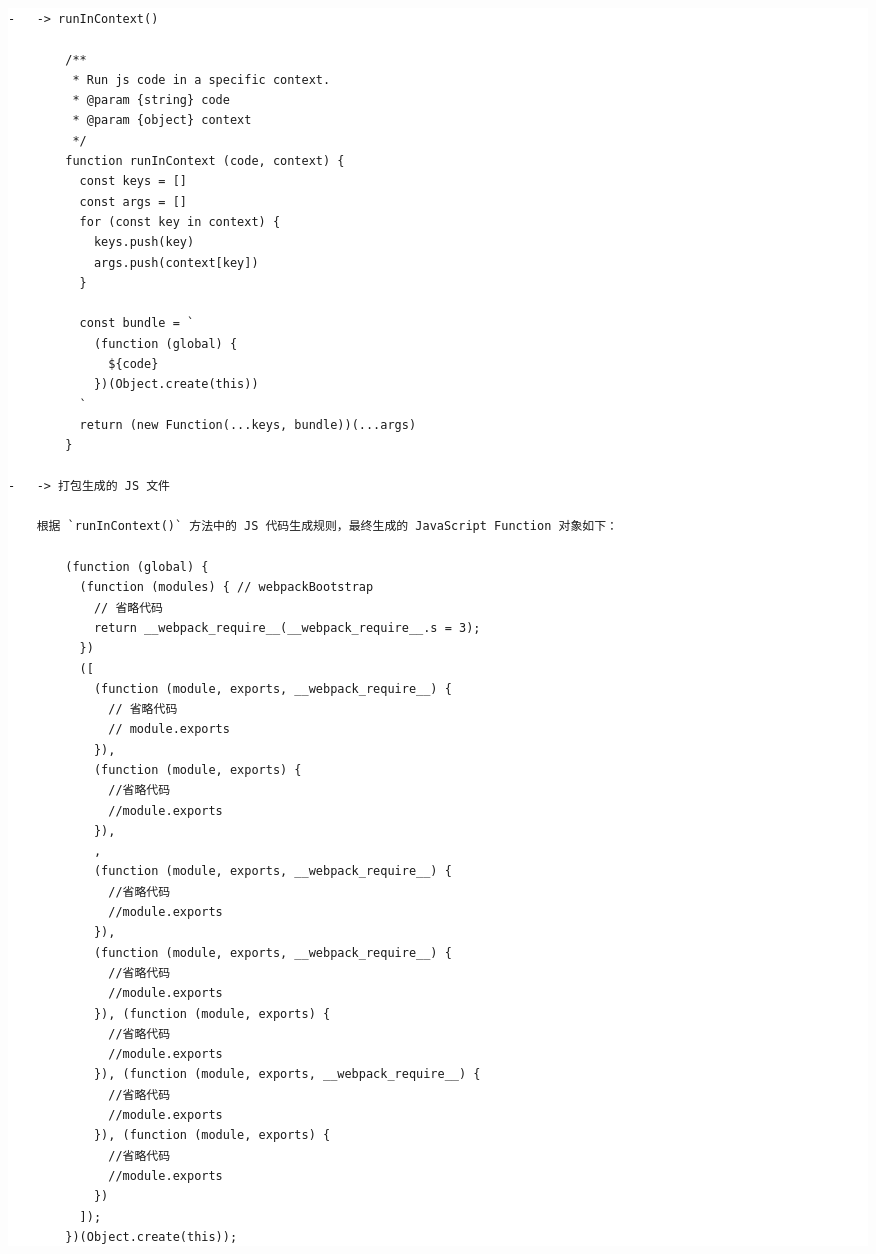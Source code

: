     -   -> runInContext()
    
            /**
             * Run js code in a specific context.
             * @param {string} code
             * @param {object} context
             */
            function runInContext (code, context) {
              const keys = []
              const args = []
              for (const key in context) {
                keys.push(key)
                args.push(context[key])
              }
            
              const bundle = `
                (function (global) {
                  ${code}
                })(Object.create(this))
              `
              return (new Function(...keys, bundle))(...args)
            }
    
    -   -> 打包生成的 JS 文件
    
        根据 `runInContext()` 方法中的 JS 代码生成规则，最终生成的 JavaScript Function 对象如下：
        
            (function (global) {
              (function (modules) { // webpackBootstrap
                // 省略代码
                return __webpack_require__(__webpack_require__.s = 3);
              })
              ([
                (function (module, exports, __webpack_require__) {
                  // 省略代码
                  // module.exports
                }),
                (function (module, exports) {
                  //省略代码
                  //module.exports
                }),
                ,
                (function (module, exports, __webpack_require__) {
                  //省略代码
                  //module.exports
                }),
                (function (module, exports, __webpack_require__) {
                  //省略代码
                  //module.exports
                }), (function (module, exports) {
                  //省略代码
                  //module.exports
                }), (function (module, exports, __webpack_require__) {
                  //省略代码
                  //module.exports
                }), (function (module, exports) {
                  //省略代码
                  //module.exports
                })
              ]);
            })(Object.create(this));
    